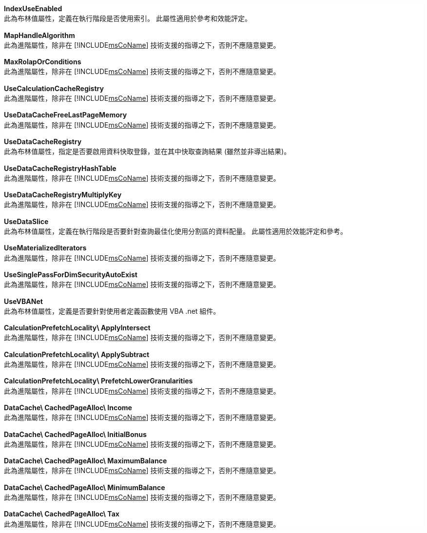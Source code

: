  **IndexUseEnabled**  
 此為布林值屬性，定義在執行階段是否使用索引。 此屬性適用於參考和效能評定。  
  
 **MapHandleAlgorithm**  
 此為進階屬性，除非在 [!INCLUDE[msCoName](../../includes/msconame-md.md)] 技術支援的指導之下，否則不應隨意變更。  
  
 **MaxRolapOrConditions**  
 此為進階屬性，除非在 [!INCLUDE[msCoName](../../includes/msconame-md.md)] 技術支援的指導之下，否則不應隨意變更。  
  
 **UseCalculationCacheRegistry**  
 此為進階屬性，除非在 [!INCLUDE[msCoName](../../includes/msconame-md.md)] 技術支援的指導之下，否則不應隨意變更。  
  
 **UseDataCacheFreeLastPageMemory**  
 此為進階屬性，除非在 [!INCLUDE[msCoName](../../includes/msconame-md.md)] 技術支援的指導之下，否則不應隨意變更。  
  
 **UseDataCacheRegistry**  
 此為布林值屬性，指定是否要啟用資料快取登錄，並在其中快取查詢結果 (雖然並非導出結果)。  
  
 **UseDataCacheRegistryHashTable**  
 此為進階屬性，除非在 [!INCLUDE[msCoName](../../includes/msconame-md.md)] 技術支援的指導之下，否則不應隨意變更。  
  
 **UseDataCacheRegistryMultiplyKey**  
 此為進階屬性，除非在 [!INCLUDE[msCoName](../../includes/msconame-md.md)] 技術支援的指導之下，否則不應隨意變更。  
  
 **UseDataSlice**  
 此為布林值屬性，定義在執行階段是否要針對查詢最佳化使用分割區的資料配量。 此屬性適用於效能評定和參考。  
  
 **UseMaterializedIterators**  
 此為進階屬性，除非在 [!INCLUDE[msCoName](../../includes/msconame-md.md)] 技術支援的指導之下，否則不應隨意變更。  
  
 **UseSinglePassForDimSecurityAutoExist**  
 此為進階屬性，除非在 [!INCLUDE[msCoName](../../includes/msconame-md.md)] 技術支援的指導之下，否則不應隨意變更。  
  
 **UseVBANet**  
 此為布林值屬性，定義是否要針對使用者定義函數使用 VBA .net 組件。  
  
 **CalculationPrefetchLocality\ ApplyIntersect**  
 此為進階屬性，除非在 [!INCLUDE[msCoName](../../includes/msconame-md.md)] 技術支援的指導之下，否則不應隨意變更。  
  
 **CalculationPrefetchLocality\ ApplySubtract**  
 此為進階屬性，除非在 [!INCLUDE[msCoName](../../includes/msconame-md.md)] 技術支援的指導之下，否則不應隨意變更。  
  
 **CalculationPrefetchLocality\ PrefetchLowerGranularities**  
 此為進階屬性，除非在 [!INCLUDE[msCoName](../../includes/msconame-md.md)] 技術支援的指導之下，否則不應隨意變更。  
  
 **DataCache\  CachedPageAlloc\ Income**  
 此為進階屬性，除非在 [!INCLUDE[msCoName](../../includes/msconame-md.md)] 技術支援的指導之下，否則不應隨意變更。  
  
 **DataCache\  CachedPageAlloc\ InitialBonus**  
 此為進階屬性，除非在 [!INCLUDE[msCoName](../../includes/msconame-md.md)] 技術支援的指導之下，否則不應隨意變更。  
  
 **DataCache\  CachedPageAlloc\ MaximumBalance**  
 此為進階屬性，除非在 [!INCLUDE[msCoName](../../includes/msconame-md.md)] 技術支援的指導之下，否則不應隨意變更。  
  
 **DataCache\  CachedPageAlloc\ MinimumBalance**  
 此為進階屬性，除非在 [!INCLUDE[msCoName](../../includes/msconame-md.md)] 技術支援的指導之下，否則不應隨意變更。  
  
 **DataCache\  CachedPageAlloc\ Tax**  
 此為進階屬性，除非在 [!INCLUDE[msCoName](../../includes/msconame-md.md)] 技術支援的指導之下，否則不應隨意變更。  
  